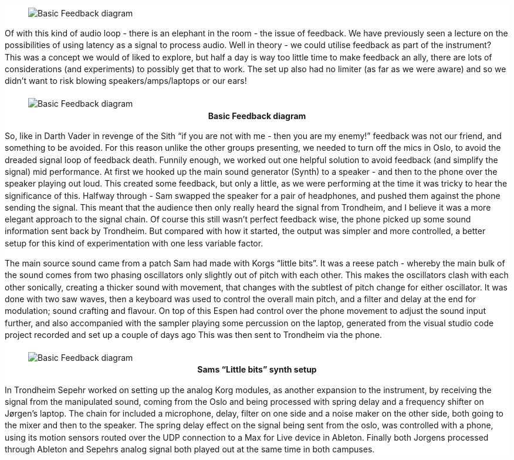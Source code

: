 <figure>
<img src="https://raw.githubusercontent.com/MCT-master/mct-master.github.io/master/assets/img/Ateam_feedback.jpg" alt="Basic Feedback diagram" width="70%" align="middle">
</figure>

Of with this kind of audio loop - there is an elephant in the room - the issue of feedback. We have previously seen a lecture on the possibilities of using latency as a signal to process audio. Well in theory - we could utilise feedback as part of the instrument? This was a concept we would of liked to explore, but half a day is way too little time to make feedback an ally, there are lots of considerations (and experiments) to possibly get that to work. The set up also had no limiter (as far as we were aware) and so we didn’t want to risk blowing speakers/amps/laptops or our ears!

<figure>
<img src="https://raw.githubusercontent.com/MCT-master/mct-master.github.io/master/assets/img/Ateam_feedbackDiag.png" alt="Basic Feedback diagram" width="50%" align="middle">
<figcaption align="middle"><strong>Basic Feedback diagram</strong></figcaption>
</figure>

So, like in Darth Vader in revenge of the Sith “if you are not with me - then you are my enemy!” feedback was not our friend, and something to be avoided. For this reason unlike the other groups presenting, we needed to turn off the mics in Oslo, to avoid the dreaded signal loop of feedback death. Funnily enough, we worked out one helpful solution to avoid feedback (and simplify the signal) mid performance. At first we hooked up the main sound generator (Synth)  to a speaker - and then to the phone over the speaker playing out loud. This created some feedback, but only a little, as we were performing at the time it was tricky to hear the significance of this. Halfway through - Sam swapped the speaker for a pair of headphones, and pushed them against the phone sending the signal.  This meant that the audience then only really heard the signal from Trondheim, and I believe it was a more elegant approach to the signal chain. Of course this still wasn’t perfect feedback wise, the phone picked up some sound information sent back by Trondheim. But compared with how it started, the output was simpler and more controlled, a better setup for this kind of experimentation with one less variable factor.

The main source sound came from a patch Sam had made with Korgs “little bits”. It was a reese patch - whereby the main bulk of the sound comes from two phasing oscillators only slightly out of pitch with each other. This makes the oscillators clash with each other sonically, creating a thicker sound with movement, that changes with the subtlest of pitch change for either oscillator. It was done with two saw waves, then a keyboard was used to control the overall main pitch, and a filter and delay at the end for modulation; sound crafting and flavour. On top of this Espen had control over the phone movement to adjust the sound input further, and also accompanied with the sampler playing some percussion on the laptop, generated from the visual studio code project recorded and set up a couple of days ago   This was then sent to Trondheim via the phone.

<figure>
<img src="https://raw.githubusercontent.com/MCT-master/mct-master.github.io/master/assets/img/Ateam_whispers.jpeg" alt="Basic Feedback diagram" width="70%" align="middle">
<figcaption align="middle"><strong>Sams “Little bits” synth setup</strong></figcaption>
</figure>

In Trondheim Sepehr worked on setting up the analog Korg modules, as another expansion to the instrument, by receiving the signal from the manipulated sound, coming from the Oslo and being processed with spring delay and a frequency shifter on Jørgen’s laptop. The chain for included a microphone, delay, filter on one side and a noise maker on the other side, both going to the mixer and then to the speaker. The spring delay effect on the signal being sent from the oslo, was controlled with a phone, using its motion sensors routed over the UDP connection to a Max for Live device in Ableton. Finally both Jorgens processed through Ableton and Sepehrs analog signal both played out at the same time in both campuses.
